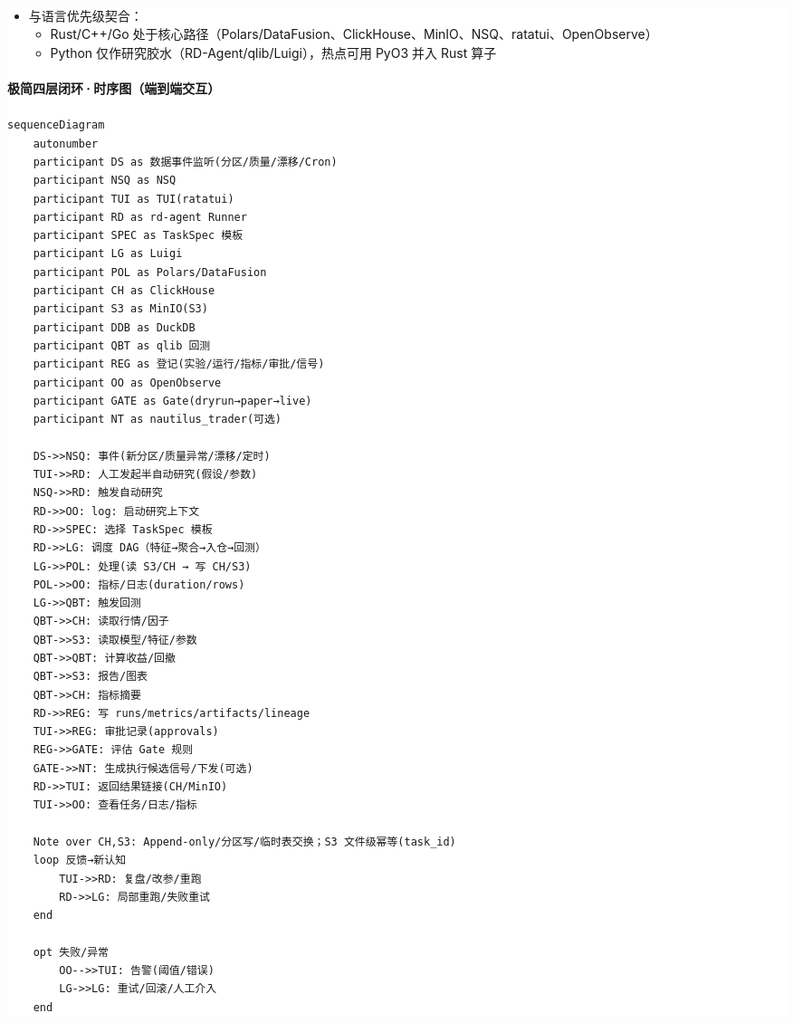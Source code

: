 - 与语言优先级契合：
  - Rust/C++/Go 处于核心路径（Polars/DataFusion、ClickHouse、MinIO、NSQ、ratatui、OpenObserve）
  - Python 仅作研究胶水（RD-Agent/qlib/Luigi），热点可用 PyO3 并入 Rust 算子

#### 极简四层闭环 · 时序图（端到端交互）

```mermaid
sequenceDiagram
    autonumber
    participant DS as 数据事件监听(分区/质量/漂移/Cron)
    participant NSQ as NSQ
    participant TUI as TUI(ratatui)
    participant RD as rd-agent Runner
    participant SPEC as TaskSpec 模板
    participant LG as Luigi
    participant POL as Polars/DataFusion
    participant CH as ClickHouse
    participant S3 as MinIO(S3)
    participant DDB as DuckDB
    participant QBT as qlib 回测
    participant REG as 登记(实验/运行/指标/审批/信号)
    participant OO as OpenObserve
    participant GATE as Gate(dryrun→paper→live)
    participant NT as nautilus_trader(可选)

    DS->>NSQ: 事件(新分区/质量异常/漂移/定时)
    TUI->>RD: 人工发起半自动研究(假设/参数)
    NSQ->>RD: 触发自动研究
    RD->>OO: log: 启动研究上下文
    RD->>SPEC: 选择 TaskSpec 模板
    RD->>LG: 调度 DAG（特征→聚合→入仓→回测）
    LG->>POL: 处理(读 S3/CH → 写 CH/S3)
    POL->>OO: 指标/日志(duration/rows)
    LG->>QBT: 触发回测
    QBT->>CH: 读取行情/因子
    QBT->>S3: 读取模型/特征/参数
    QBT->>QBT: 计算收益/回撤
    QBT->>S3: 报告/图表
    QBT->>CH: 指标摘要
    RD->>REG: 写 runs/metrics/artifacts/lineage
    TUI->>REG: 审批记录(approvals)
    REG->>GATE: 评估 Gate 规则
    GATE->>NT: 生成执行候选信号/下发(可选)
    RD->>TUI: 返回结果链接(CH/MinIO)
    TUI->>OO: 查看任务/日志/指标

    Note over CH,S3: Append-only/分区写/临时表交换；S3 文件级幂等(task_id)
    loop 反馈→新认知
        TUI->>RD: 复盘/改参/重跑
        RD->>LG: 局部重跑/失败重试
    end

    opt 失败/异常
        OO-->>TUI: 告警(阈值/错误)
        LG->>LG: 重试/回滚/人工介入
    end
```
